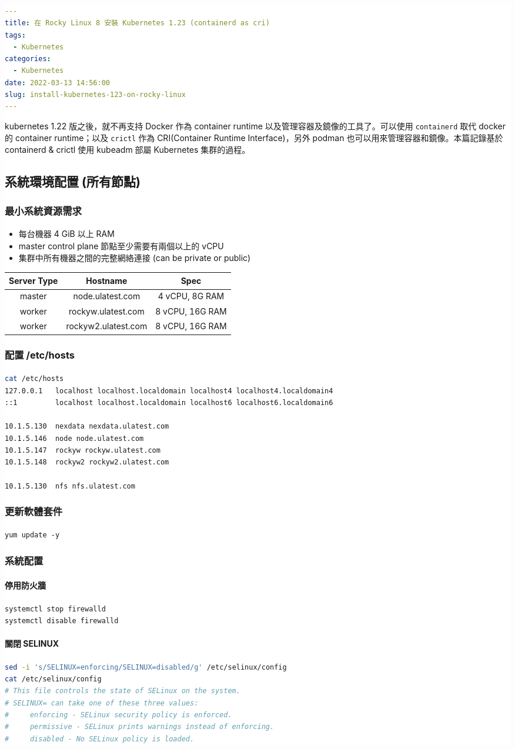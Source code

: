 ```yaml
---
title: 在 Rocky Linux 8 安裝 Kubernetes 1.23 (containerd as cri)
tags:
  - Kubernetes
categories:
  - Kubernetes
date: 2022-03-13 14:56:00
slug: install-kubernetes-123-on-rocky-linux
---
```

kubernetes 1.22 版之後，就不再支持 Docker 作為 container runtime 以及管理容器及鏡像的工具了。可以使用 `containerd` 取代 docker 的 container runtime；以及 `crictl` 作為 CRI(Container Runtime Interface)，另外 podman 也可以用來管理容器和鏡像。本篇記錄基於 containerd & crictl 使用 kubeadm 部屬 Kubernetes 集群的過程。



## 系統環境配置 (所有節點)

### 最小系統資源需求
- 每台機器 4 GiB 以上 RAM
- master control plane 節點至少需要有兩個以上的 vCPU
- 集群中所有機器之間的完整網絡連接 (can be private or public)

Server Type  | Hostname          | Spec
:-----------:|:-----------------:|:--------------:
master     | node.ulatest.com  | 4 vCPU, 8G RAM
worker     | rockyw.ulatest.com  | 8 vCPU, 16G RAM
worker     | rockyw2.ulatest.com | 8 vCPU, 16G RAM

### 配置 /etc/hosts
```bash
cat /etc/hosts
127.0.0.1   localhost localhost.localdomain localhost4 localhost4.localdomain4
::1         localhost localhost.localdomain localhost6 localhost6.localdomain6

10.1.5.130  nexdata nexdata.ulatest.com
10.1.5.146  node node.ulatest.com
10.1.5.147  rockyw rockyw.ulatest.com
10.1.5.148  rockyw2 rockyw2.ulatest.com

10.1.5.130  nfs nfs.ulatest.com
```
### 更新軟體套件
```
yum update -y
```

### 系統配置

#### 停用防火牆
```bash
systemctl stop firewalld
systemctl disable firewalld
```
#### 關閉 SELINUX
```bash
sed -i 's/SELINUX=enforcing/SELINUX=disabled/g' /etc/selinux/config
cat /etc/selinux/config
# This file controls the state of SELinux on the system.
# SELINUX= can take one of these three values:
#     enforcing - SELinux security policy is enforced.
#     permissive - SELinux prints warnings instead of enforcing.
#     disabled - No SELinux policy is loaded.
```